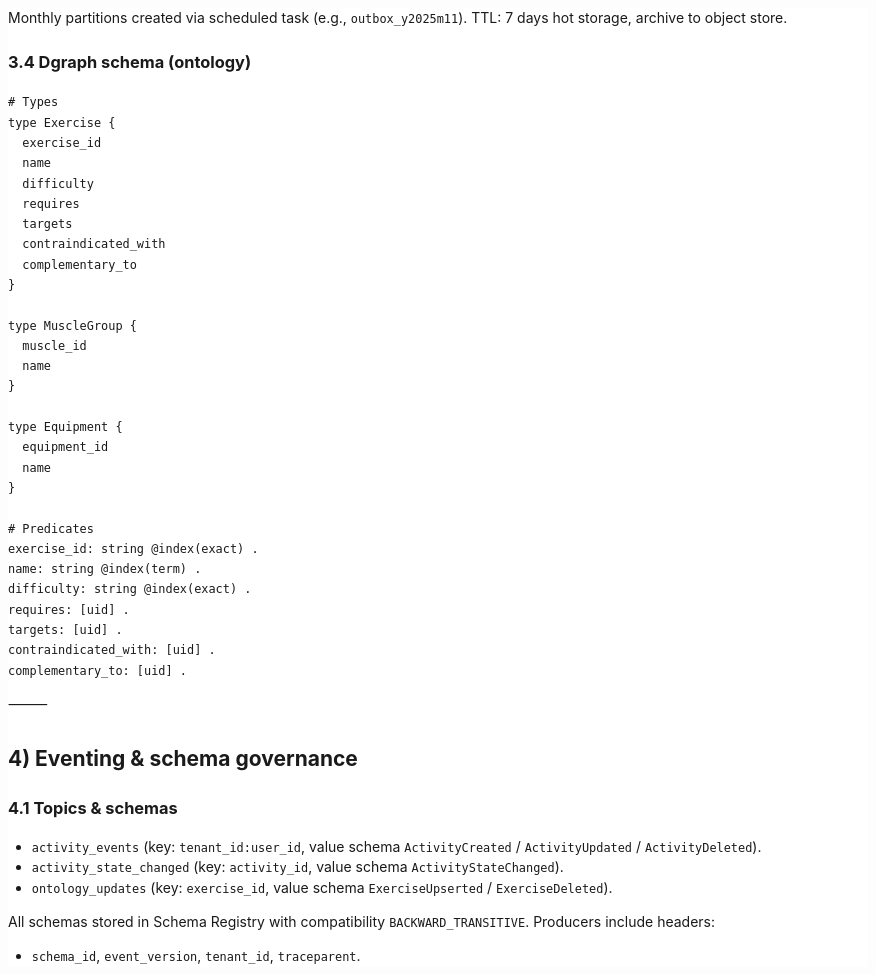 ```sql
```

Monthly partitions created via scheduled task (e.g., `outbox_y2025m11`). TTL: 7 days hot storage, archive to object store.

### 3.4 Dgraph schema (ontology)
```
# Types
type Exercise {
  exercise_id
  name
  difficulty
  requires
  targets
  contraindicated_with
  complementary_to
}

type MuscleGroup {
  muscle_id
  name
}

type Equipment {
  equipment_id
  name
}

# Predicates
exercise_id: string @index(exact) .
name: string @index(term) .
difficulty: string @index(exact) .
requires: [uid] .
targets: [uid] .
contraindicated_with: [uid] .
complementary_to: [uid] .
```

⸻

## 4) Eventing & schema governance

### 4.1 Topics & schemas
- `activity_events` (key: `tenant_id:user_id`, value schema `ActivityCreated` / `ActivityUpdated` / `ActivityDeleted`).
- `activity_state_changed` (key: `activity_id`, value schema `ActivityStateChanged`).
- `ontology_updates` (key: `exercise_id`, value schema `ExerciseUpserted` / `ExerciseDeleted`).

All schemas stored in Schema Registry with compatibility `BACKWARD_TRANSITIVE`. Producers include headers:
- `schema_id`, `event_version`, `tenant_id`, `traceparent`.
